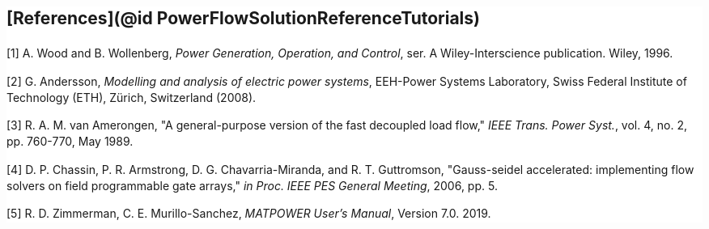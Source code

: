 ## [References](@id PowerFlowSolutionReferenceTutorials)
[1] A. Wood and B. Wollenberg, *Power Generation, Operation, and Control*, ser. A Wiley-Interscience publication. Wiley, 1996.

[2] G. Andersson, *Modelling and analysis of electric power systems*, EEH-Power Systems Laboratory, Swiss Federal Institute of Technology (ETH), Zürich, Switzerland (2008).

[3] R. A. M. van Amerongen, "A general-purpose version of the fast decoupled load flow," *IEEE Trans. Power Syst.*, vol. 4, no. 2, pp. 760-770, May 1989.

[4] D. P. Chassin, P. R. Armstrong, D. G. Chavarria-Miranda, and R. T. Guttromson, "Gauss-seidel accelerated: implementing flow solvers on field programmable gate arrays," *in Proc. IEEE PES General Meeting*, 2006, pp. 5.

[5] R. D. Zimmerman, C. E. Murillo-Sanchez, *MATPOWER User’s Manual*, Version 7.0. 2019.

